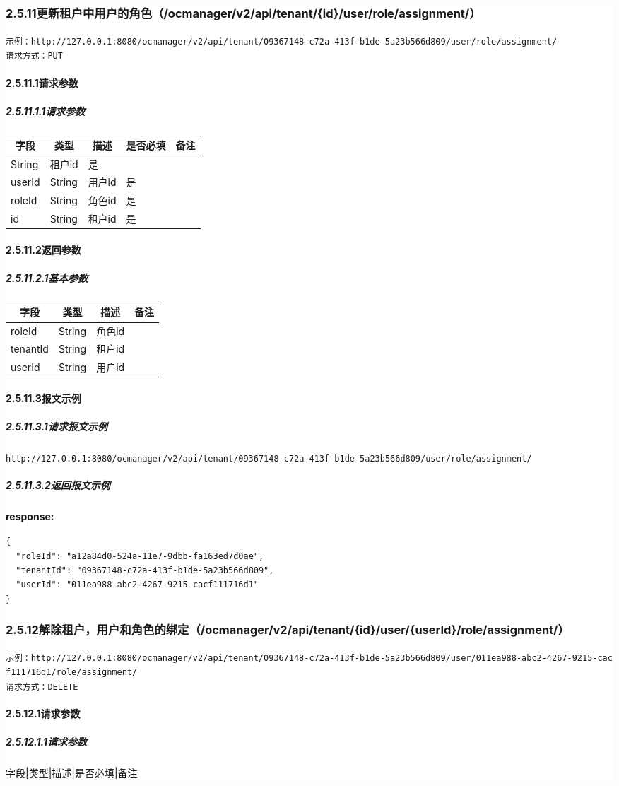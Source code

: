 ### 2.5.11更新租户中用户的角色（/ocmanager/v2/api/tenant/{id}/user/role/assignment/） 
	
	示例：http://127.0.0.1:8080/ocmanager/v2/api/tenant/09367148-c72a-413f-b1de-5a23b566d809/user/role/assignment/
    请求方式：PUT

#### 2.5.11.1请求参数

##### 2.5.11.1.1请求参数

字段|类型|描述|是否必填|备注
----------|----------------|----|--------|------------|
String|租户id|是|
userId|String|用户id|是
roleId|String|角色id|是
id|String|租户id|是

#### 2.5.11.2返回参数

##### 2.5.11.2.1基本参数

字段|类型|描述|备注
----------|----------------|----|------------|
roleId|String|角色id|
tenantId|String|租户id
userId|String|用户id|

#### 2.5.11.3报文示例

##### 2.5.11.3.1请求报文示例

```
http://127.0.0.1:8080/ocmanager/v2/api/tenant/09367148-c72a-413f-b1de-5a23b566d809/user/role/assignment/
```

##### 2.5.11.3.2返回报文示例

__response:__


```
{
  "roleId": "a12a84d0-524a-11e7-9dbb-fa163ed7d0ae",
  "tenantId": "09367148-c72a-413f-b1de-5a23b566d809",
  "userId": "011ea988-abc2-4267-9215-cacf111716d1"
}
``` 

### 2.5.12解除租户，用户和角色的绑定（/ocmanager/v2/api/tenant/{id}/user/{userId}/role/assignment/） 
	
	示例：http://127.0.0.1:8080/ocmanager/v2/api/tenant/09367148-c72a-413f-b1de-5a23b566d809/user/011ea988-abc2-4267-9215-cacf111716d1/role/assignment/
    请求方式：DELETE

#### 2.5.12.1请求参数

##### 2.5.12.1.1请求参数

字段|类型|描述|是否必填|备注
